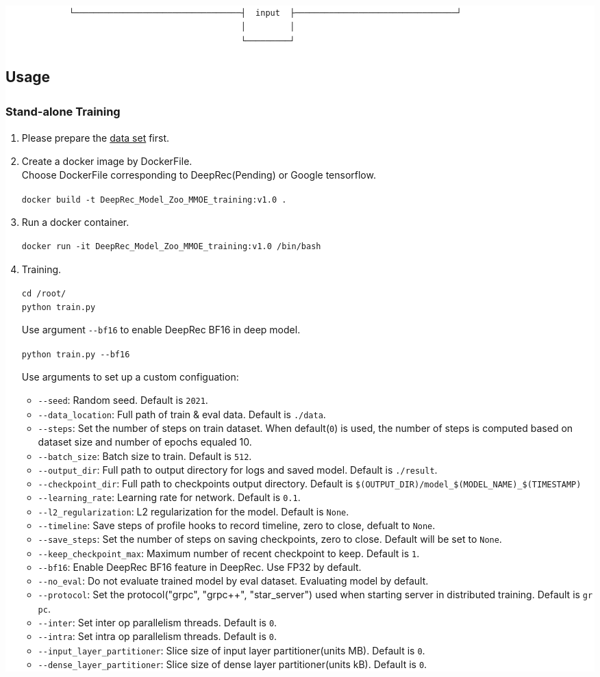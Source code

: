 ```
             └──────────────────────────────────┤  input  ├─────────────────────────────────┘
                                                │         │
                                                └─────────┘
```
## Usage

### Stand-alone Training
1.  Please prepare the [data set](#prepare) first.

2.  Create a docker image by DockerFile.   
    Choose DockerFile corresponding to DeepRec(Pending) or Google tensorflow.
    ```
    docker build -t DeepRec_Model_Zoo_MMOE_training:v1.0 .
    ```

3.  Run a docker container.
    ```
    docker run -it DeepRec_Model_Zoo_MMOE_training:v1.0 /bin/bash
    ```

4.  Training.  
     ```
    cd /root/
    python train.py
    ```
    Use argument `--bf16` to enable DeepRec BF16 in deep model.
    ```
    python train.py --bf16
    ```
    Use arguments to set up a custom configuation:
    - `--seed`: Random seed. Default is `2021`.
    - `--data_location`: Full path of train & eval data. Default is `./data`.
    - `--steps`: Set the number of steps on train dataset. When default(`0`) is used, the number of steps is computed based on dataset size and number of epochs equaled 10.
    - `--batch_size`: Batch size to train. Default is `512`.
    - `--output_dir`: Full path to output directory for logs and saved model. Default is `./result`.
    - `--checkpoint_dir`: Full path to checkpoints output directory. Default is `$(OUTPUT_DIR)/model_$(MODEL_NAME)_$(TIMESTAMP)`
    - `--learning_rate`: Learning rate for network. Default is `0.1`.
    - `--l2_regularization`: L2 regularization for the model. Default is `None`.
    - `--timeline`: Save steps of profile hooks to record timeline, zero to close, defualt to `None`.
    - `--save_steps`: Set the number of steps on saving checkpoints, zero to close. Default will be set to `None`.
    - `--keep_checkpoint_max`: Maximum number of recent checkpoint to keep. Default is `1`.
    - `--bf16`: Enable DeepRec BF16 feature in DeepRec. Use FP32 by default.
    - `--no_eval`: Do not evaluate trained model by eval dataset. Evaluating model by default.
    - `--protocol`: Set the protocol("grpc", "grpc++", "star_server") used when starting server in distributed training. Default is `grpc`.
    - `--inter`: Set inter op parallelism threads. Default is `0`.
    - `--intra`: Set intra op parallelism threads. Default is `0`.
    - `--input_layer_partitioner`: Slice size of input layer partitioner(units MB). Default is `0`.
    - `--dense_layer_partitioner`: Slice size of dense layer partitioner(units kB). Default is `0`.
